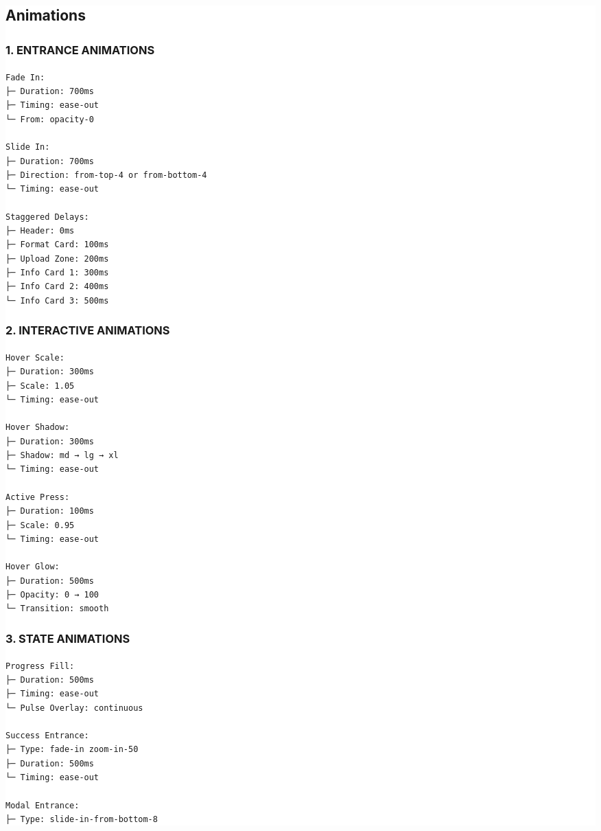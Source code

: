 
## Animations

### 1. ENTRANCE ANIMATIONS

```
Fade In:
├─ Duration: 700ms
├─ Timing: ease-out
└─ From: opacity-0

Slide In:
├─ Duration: 700ms
├─ Direction: from-top-4 or from-bottom-4
└─ Timing: ease-out

Staggered Delays:
├─ Header: 0ms
├─ Format Card: 100ms
├─ Upload Zone: 200ms
├─ Info Card 1: 300ms
├─ Info Card 2: 400ms
└─ Info Card 3: 500ms
```

### 2. INTERACTIVE ANIMATIONS

```
Hover Scale:
├─ Duration: 300ms
├─ Scale: 1.05
└─ Timing: ease-out

Hover Shadow:
├─ Duration: 300ms
├─ Shadow: md → lg → xl
└─ Timing: ease-out

Active Press:
├─ Duration: 100ms
├─ Scale: 0.95
└─ Timing: ease-out

Hover Glow:
├─ Duration: 500ms
├─ Opacity: 0 → 100
└─ Transition: smooth
```

### 3. STATE ANIMATIONS

```
Progress Fill:
├─ Duration: 500ms
├─ Timing: ease-out
└─ Pulse Overlay: continuous

Success Entrance:
├─ Type: fade-in zoom-in-50
├─ Duration: 500ms
└─ Timing: ease-out

Modal Entrance:
├─ Type: slide-in-from-bottom-8
```